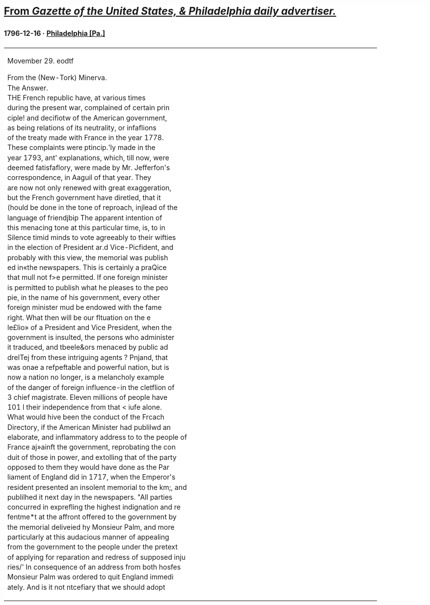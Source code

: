
## [From _Gazette of the United States, & Philadelphia daily advertiser._](https://www.loc.gov/resource/sn83025881/1796-12-16/ed-1/?sp=2)

#### 1796-12-16 &middot; [Philadelphia [Pa.]](http://dbpedia.org/resource/Philadelphia)

<table style="width: 100%;"><tr><td style="width: 50%">

  
Movember 29. eodtf  
  
From the (New-Tork) Minerva.  
The Answer.  
THE French republic have, at various times  
during the present war, complained of certain prin­  
ciple! and decifiotw of the American government,  
as being relations of its neutrality, or infaflions  
of the treaty made with France in the year 1778.  
These complaints were ptincip.&#x27;ly made in the  
year 1793, ant&#x27; explanations, which, till now, were  
deemed fatisfaflory, were made by Mr. Jefferfon&#x27;s  
correspondence, in Aaguil of that year. They  
are now not only renewed with great exaggeration,  
but the French government have diretled, that it  
(hould be done in the tone of reproach, injlead of the  
language of friendjbip The apparent intention of  
this menacing tone at this particular time, is, to in  
Silence timid minds to vote agreeably to their wifties  
in the election of President ar.d Vice-Picfident, and  
probably with this view, the memorial was publish­  
ed in«the newspapers. This is certainly a praQice  
that mull not f&gt;e permitted. If one foreign minister  
is permitted to publish what he pleases to the peo­  
pie, in the name of his government, every other  
foreign minister mud be endowed with the fame  
right. What then will be our fltuation on the e­  
le£lio» of a President and Vice President, when the  
government is insulted, the persons who administer  
it traduced, and tbeele&amp;ors menaced by public ad­  
drelTej from these intriguing agents ? Pnjand, that  
was onae a refpeftable and powerful nation, but is  
now a nation no longer, is a melancholy example  
of the danger of foreign influence-in the cletflion of  
3 chief magistrate. Eleven millions of people have  
101 l their independence from that &lt; iufe alone.  
What would hive been the conduct of the Frcach  
Directory, if the American Minister had publilwd an  
elaborate, and inflammatory address to to the people of  
France aj»ainft the government, reprobating the con­  
duit of those in power, and extolling that of the party  
opposed to them they would have done as the Par­  
liament of England did in 1717, when the Emperor&#x27;s  
resident presented an insolent memorial to the km;, and  
publilhed it next day in the newspapers. &quot;All parties  
concurred in exprefling the highest indignation and re­  
fentme*t at the affront offered to the government by  
the memorial deliveied hy Monsieur Palm, and more  
particularly at this audacious manner of appealing  
from the government to the people under the pretext  
of applying for reparation and redress of supposed inju­  
ries/&#x27; In consequence of an address from both hosfes  
Monsieur Palm was ordered to quit England immedi­  
ately. And is it not ntcefiary that we should adopt  